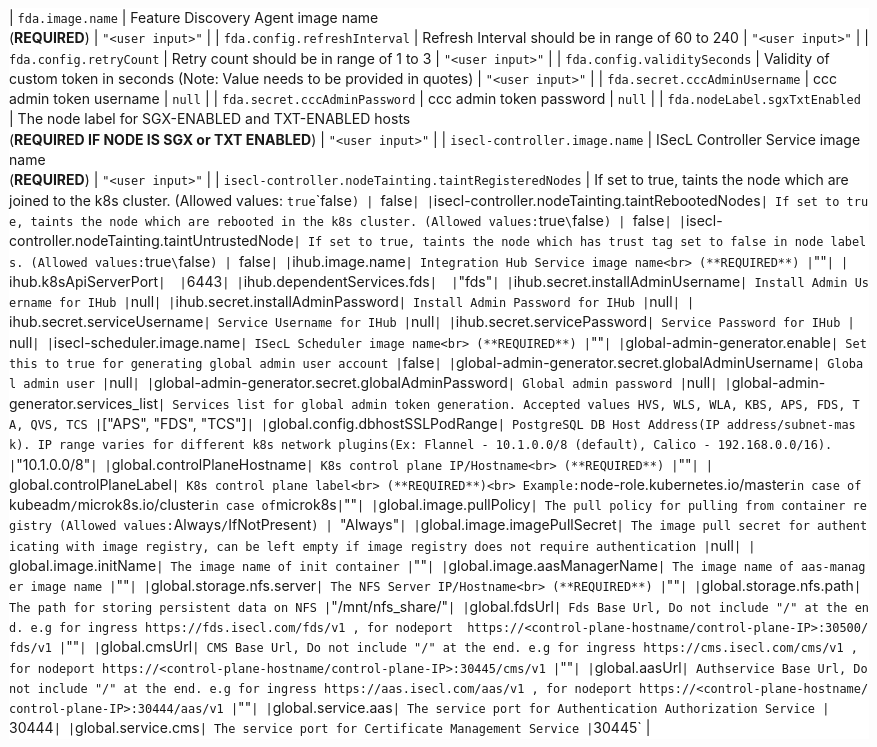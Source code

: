 | `fda.image.name` | Feature Discovery Agent image name<br> (**REQUIRED**) | `"<user input>"` |
| `fda.config.refreshInterval` | Refresh Interval should be in range of 60 to 240 | `"<user input>"` |
| `fda.config.retryCount` | Retry count should be in range of 1 to 3 | `"<user input>"` |
| `fda.config.validitySeconds` | Validity of custom token in seconds (Note: Value needs to be provided in quotes) | `"<user input>"` |
| `fda.secret.cccAdminUsername` | ccc admin token username | `null` |
| `fda.secret.cccAdminPassword` | ccc admin token password | `null` |
| `fda.nodeLabel.sgxTxtEnabled` | The node label for SGX-ENABLED and TXT-ENABLED hosts<br> (**REQUIRED IF NODE IS SGX or TXT ENABLED**) | `"<user input>"` |
| `isecl-controller.image.name` | ISecL Controller Service image name<br> (**REQUIRED**) | `"<user input>"` |
| `isecl-controller.nodeTainting.taintRegisteredNodes` | If set to true, taints the node which are joined to the k8s cluster. (Allowed values: `true`\`false`) | `false` |
| `isecl-controller.nodeTainting.taintRebootedNodes` | If set to true, taints the node which are rebooted in the k8s cluster. (Allowed values: `true`\`false`) | `false` |
| `isecl-controller.nodeTainting.taintUntrustedNode` | If set to true, taints the node which has trust tag set to false in node labels. (Allowed values: `true`\`false`) | `false` |
| `ihub.image.name` | Integration Hub Service image name<br> (**REQUIRED**) | `"<user input>"` |
| `ihub.k8sApiServerPort` |  | `6443` |
| `ihub.dependentServices.fds` |  | `"fds"` |
| `ihub.secret.installAdminUsername` | Install Admin Username for IHub | `null` |
| `ihub.secret.installAdminPassword` | Install Admin Password for IHub | `null` |
| `ihub.secret.serviceUsername` | Service Username for IHub | `null` |
| `ihub.secret.servicePassword` | Service Password for IHub | `null` |
| `isecl-scheduler.image.name` | ISecL Scheduler image name<br> (**REQUIRED**) | `"<user input>"` |
| `global-admin-generator.enable` | Set this to true for generating global admin user account | `false` |
| `global-admin-generator.secret.globalAdminUsername` | Global admin user | `null` |
| `global-admin-generator.secret.globalAdminPassword` | Global admin password | `null` |
| `global-admin-generator.services_list` | Services list for global admin token generation. Accepted values HVS, WLS, WLA, KBS, APS, FDS, TA, QVS, TCS | `["APS", "FDS", "TCS"]` |
| `global.config.dbhostSSLPodRange` | PostgreSQL DB Host Address(IP address/subnet-mask). IP range varies for different k8s network plugins(Ex: Flannel - 10.1.0.0/8 (default), Calico - 192.168.0.0/16). | `"10.1.0.0/8"` |
| `global.controlPlaneHostname` | K8s control plane IP/Hostname<br> (**REQUIRED**) | `"<user input>"` |
| `global.controlPlaneLabel` | K8s control plane label<br> (**REQUIRED**)<br> Example: `node-role.kubernetes.io/master` in case of `kubeadm`/`microk8s.io/cluster` in case of `microk8s` | `"<user input>"` |
| `global.image.pullPolicy` | The pull policy for pulling from container registry (Allowed values: `Always`/`IfNotPresent`) | `"Always"` |
| `global.image.imagePullSecret` | The image pull secret for authenticating with image registry, can be left empty if image registry does not require authentication | `null` |
| `global.image.initName` | The image name of init container | `"<user input>"` |
| `global.image.aasManagerName` | The image name of aas-manager image name | `"<user input>"` |
| `global.storage.nfs.server` | The NFS Server IP/Hostname<br> (**REQUIRED**) | `"<user input>"` |
| `global.storage.nfs.path` | The path for storing persistent data on NFS | `"/mnt/nfs_share/"` |
| `global.fdsUrl` | Fds Base Url, Do not include "/" at the end. e.g for ingress https://fds.isecl.com/fds/v1 , for nodeport  https://<control-plane-hostname/control-plane-IP>:30500/fds/v1 | `"<user input>"` |
| `global.cmsUrl` | CMS Base Url, Do not include "/" at the end. e.g for ingress https://cms.isecl.com/cms/v1 , for nodeport https://<control-plane-hostname/control-plane-IP>:30445/cms/v1 | `"<user input>"` |
| `global.aasUrl` | Authservice Base Url, Do not include "/" at the end. e.g for ingress https://aas.isecl.com/aas/v1 , for nodeport https://<control-plane-hostname/control-plane-IP>:30444/aas/v1 | `"<user input>"` |
| `global.service.aas` | The service port for Authentication Authorization Service | `30444` |
| `global.service.cms` | The service port for Certificate Management Service | `30445` |